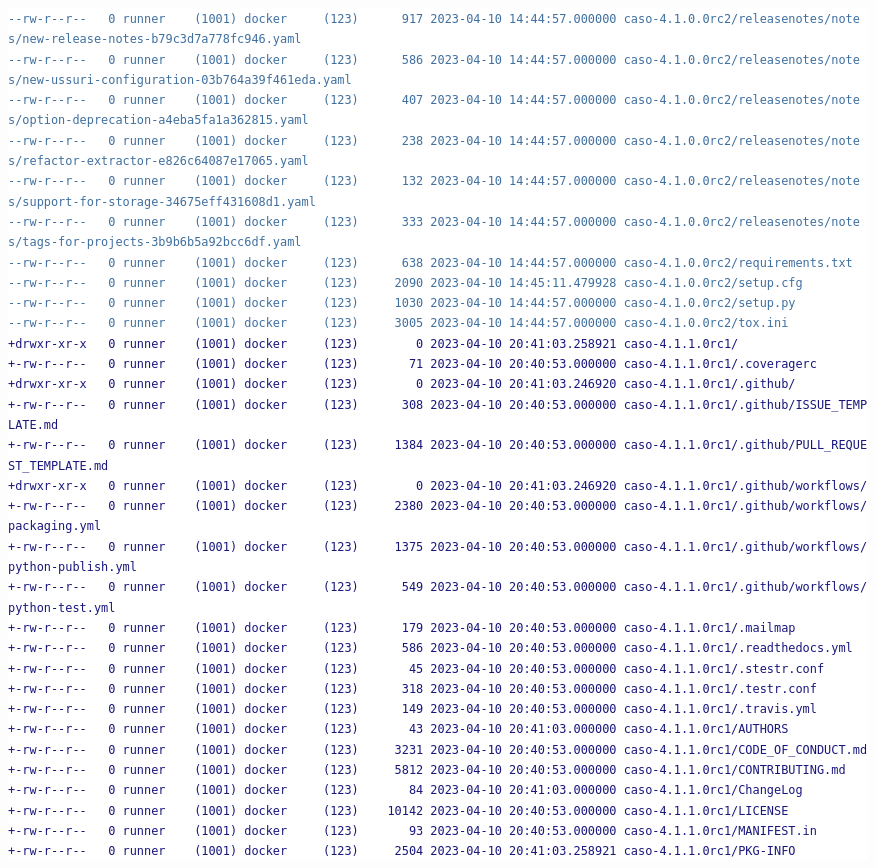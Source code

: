 ```diff
--rw-r--r--   0 runner    (1001) docker     (123)      917 2023-04-10 14:44:57.000000 caso-4.1.0.0rc2/releasenotes/notes/new-release-notes-b79c3d7a778fc946.yaml
--rw-r--r--   0 runner    (1001) docker     (123)      586 2023-04-10 14:44:57.000000 caso-4.1.0.0rc2/releasenotes/notes/new-ussuri-configuration-03b764a39f461eda.yaml
--rw-r--r--   0 runner    (1001) docker     (123)      407 2023-04-10 14:44:57.000000 caso-4.1.0.0rc2/releasenotes/notes/option-deprecation-a4eba5fa1a362815.yaml
--rw-r--r--   0 runner    (1001) docker     (123)      238 2023-04-10 14:44:57.000000 caso-4.1.0.0rc2/releasenotes/notes/refactor-extractor-e826c64087e17065.yaml
--rw-r--r--   0 runner    (1001) docker     (123)      132 2023-04-10 14:44:57.000000 caso-4.1.0.0rc2/releasenotes/notes/support-for-storage-34675eff431608d1.yaml
--rw-r--r--   0 runner    (1001) docker     (123)      333 2023-04-10 14:44:57.000000 caso-4.1.0.0rc2/releasenotes/notes/tags-for-projects-3b9b6b5a92bcc6df.yaml
--rw-r--r--   0 runner    (1001) docker     (123)      638 2023-04-10 14:44:57.000000 caso-4.1.0.0rc2/requirements.txt
--rw-r--r--   0 runner    (1001) docker     (123)     2090 2023-04-10 14:45:11.479928 caso-4.1.0.0rc2/setup.cfg
--rw-r--r--   0 runner    (1001) docker     (123)     1030 2023-04-10 14:44:57.000000 caso-4.1.0.0rc2/setup.py
--rw-r--r--   0 runner    (1001) docker     (123)     3005 2023-04-10 14:44:57.000000 caso-4.1.0.0rc2/tox.ini
+drwxr-xr-x   0 runner    (1001) docker     (123)        0 2023-04-10 20:41:03.258921 caso-4.1.1.0rc1/
+-rw-r--r--   0 runner    (1001) docker     (123)       71 2023-04-10 20:40:53.000000 caso-4.1.1.0rc1/.coveragerc
+drwxr-xr-x   0 runner    (1001) docker     (123)        0 2023-04-10 20:41:03.246920 caso-4.1.1.0rc1/.github/
+-rw-r--r--   0 runner    (1001) docker     (123)      308 2023-04-10 20:40:53.000000 caso-4.1.1.0rc1/.github/ISSUE_TEMPLATE.md
+-rw-r--r--   0 runner    (1001) docker     (123)     1384 2023-04-10 20:40:53.000000 caso-4.1.1.0rc1/.github/PULL_REQUEST_TEMPLATE.md
+drwxr-xr-x   0 runner    (1001) docker     (123)        0 2023-04-10 20:41:03.246920 caso-4.1.1.0rc1/.github/workflows/
+-rw-r--r--   0 runner    (1001) docker     (123)     2380 2023-04-10 20:40:53.000000 caso-4.1.1.0rc1/.github/workflows/packaging.yml
+-rw-r--r--   0 runner    (1001) docker     (123)     1375 2023-04-10 20:40:53.000000 caso-4.1.1.0rc1/.github/workflows/python-publish.yml
+-rw-r--r--   0 runner    (1001) docker     (123)      549 2023-04-10 20:40:53.000000 caso-4.1.1.0rc1/.github/workflows/python-test.yml
+-rw-r--r--   0 runner    (1001) docker     (123)      179 2023-04-10 20:40:53.000000 caso-4.1.1.0rc1/.mailmap
+-rw-r--r--   0 runner    (1001) docker     (123)      586 2023-04-10 20:40:53.000000 caso-4.1.1.0rc1/.readthedocs.yml
+-rw-r--r--   0 runner    (1001) docker     (123)       45 2023-04-10 20:40:53.000000 caso-4.1.1.0rc1/.stestr.conf
+-rw-r--r--   0 runner    (1001) docker     (123)      318 2023-04-10 20:40:53.000000 caso-4.1.1.0rc1/.testr.conf
+-rw-r--r--   0 runner    (1001) docker     (123)      149 2023-04-10 20:40:53.000000 caso-4.1.1.0rc1/.travis.yml
+-rw-r--r--   0 runner    (1001) docker     (123)       43 2023-04-10 20:41:03.000000 caso-4.1.1.0rc1/AUTHORS
+-rw-r--r--   0 runner    (1001) docker     (123)     3231 2023-04-10 20:40:53.000000 caso-4.1.1.0rc1/CODE_OF_CONDUCT.md
+-rw-r--r--   0 runner    (1001) docker     (123)     5812 2023-04-10 20:40:53.000000 caso-4.1.1.0rc1/CONTRIBUTING.md
+-rw-r--r--   0 runner    (1001) docker     (123)       84 2023-04-10 20:41:03.000000 caso-4.1.1.0rc1/ChangeLog
+-rw-r--r--   0 runner    (1001) docker     (123)    10142 2023-04-10 20:40:53.000000 caso-4.1.1.0rc1/LICENSE
+-rw-r--r--   0 runner    (1001) docker     (123)       93 2023-04-10 20:40:53.000000 caso-4.1.1.0rc1/MANIFEST.in
+-rw-r--r--   0 runner    (1001) docker     (123)     2504 2023-04-10 20:41:03.258921 caso-4.1.1.0rc1/PKG-INFO
```